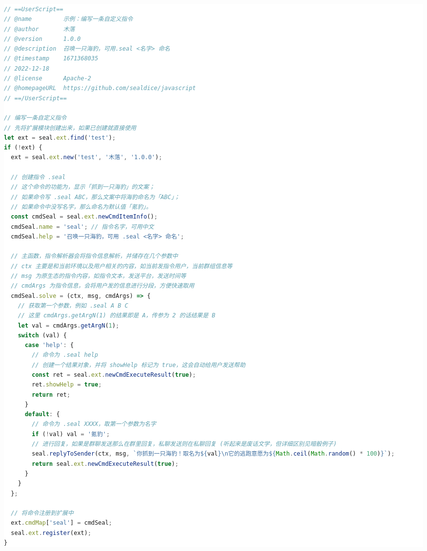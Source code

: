 ```javascript
// ==UserScript==
// @name         示例：编写一条自定义指令
// @author       木落
// @version      1.0.0
// @description  召唤一只海豹，可用.seal <名字> 命名
// @timestamp    1671368035
// 2022-12-18
// @license      Apache-2
// @homepageURL  https://github.com/sealdice/javascript
// ==/UserScript==

// 编写一条自定义指令
// 先将扩展模块创建出来，如果已创建就直接使用
let ext = seal.ext.find('test');
if (!ext) {
  ext = seal.ext.new('test', '木落', '1.0.0');

  // 创建指令 .seal
  // 这个命令的功能为，显示「抓到一只海豹」的文案；
  // 如果命令写 .seal ABC，那么文案中将海豹命名为「ABC」；
  // 如果命令中没写名字，那么命名为默认值「氪豹」。
  const cmdSeal = seal.ext.newCmdItemInfo();
  cmdSeal.name = 'seal'; // 指令名字，可用中文
  cmdSeal.help = '召唤一只海豹，可用 .seal <名字> 命名';

  // 主函数，指令解析器会将指令信息解析，并储存在几个参数中
  // ctx 主要是和当前环境以及用户相关的内容，如当前发指令用户，当前群组信息等
  // msg 为原生态的指令内容，如指令文本，发送平台，发送时间等
  // cmdArgs 为指令信息，会将用户发的信息进行分段，方便快速取用
  cmdSeal.solve = (ctx, msg, cmdArgs) => {
    // 获取第一个参数，例如 .seal A B C
    // 这里 cmdArgs.getArgN(1) 的结果即是 A，传参为 2 的话结果是 B
    let val = cmdArgs.getArgN(1);
    switch (val) {
      case 'help': {
        // 命令为 .seal help
        // 创建一个结果对象，并将 showHelp 标记为 true，这会自动给用户发送帮助
        const ret = seal.ext.newCmdExecuteResult(true);
        ret.showHelp = true;
        return ret;
      }
      default: {
        // 命令为 .seal XXXX，取第一个参数为名字
        if (!val) val = '氪豹';
        // 进行回复，如果是群聊发送那么在群里回复，私聊发送则在私聊回复 (听起来是废话文学，但详细区别见暗骰例子)
        seal.replyToSender(ctx, msg, `你抓到一只海豹！取名为${val}\n它的逃跑意愿为${Math.ceil(Math.random() * 100)}`);
        return seal.ext.newCmdExecuteResult(true);
      }
    }
  };

  // 将命令注册到扩展中
  ext.cmdMap['seal'] = cmdSeal;
  seal.ext.register(ext);
}

```
